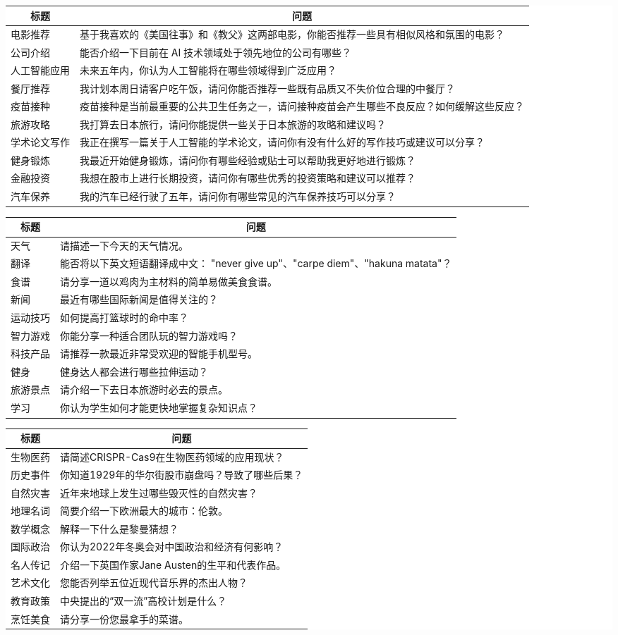 |标题|问题|
|----|----|
| 电影推荐 | 基于我喜欢的《美国往事》和《教父》这两部电影，你能否推荐一些具有相似风格和氛围的电影？ |
| 公司介绍 | 能否介绍一下目前在 AI 技术领域处于领先地位的公司有哪些？ |
| 人工智能应用 | 未来五年内，你认为人工智能将在哪些领域得到广泛应用？ |
| 餐厅推荐 | 我计划本周日请客户吃午饭，请问你能否推荐一些既有品质又不失价位合理的中餐厅？ |
| 疫苗接种 | 疫苗接种是当前最重要的公共卫生任务之一，请问接种疫苗会产生哪些不良反应？如何缓解这些反应？ |
| 旅游攻略 | 我打算去日本旅行，请问你能提供一些关于日本旅游的攻略和建议吗？ |
| 学术论文写作 | 我正在撰写一篇关于人工智能的学术论文，请问你有没有什么好的写作技巧或建议可以分享？ |
| 健身锻炼 | 我最近开始健身锻炼，请问你有哪些经验或贴士可以帮助我更好地进行锻炼？ |
| 金融投资 | 我想在股市上进行长期投资，请问你有哪些优秀的投资策略和建议可以推荐？ |
| 汽车保养 | 我的汽车已经行驶了五年，请问你有哪些常见的汽车保养技巧可以分享？ |

| 标题                                | 问题                                                                                                      |
|-------------------------------------|-----------------------------------------------------------------------------------------------------------|
| 天气                                | 请描述一下今天的天气情况。                                                                                |
| 翻译                                | 能否将以下英文短语翻译成中文： "never give up"、"carpe diem"、"hakuna matata"？                                 |
| 食谱                                | 请分享一道以鸡肉为主材料的简单易做美食食谱。                                                                |
| 新闻                                | 最近有哪些国际新闻是值得关注的？                                                                          |
| 运动技巧                            | 如何提高打篮球时的命中率？                                                                                |
| 智力游戏                            | 你能分享一种适合团队玩的智力游戏吗？                                                                       |
| 科技产品                            | 请推荐一款最近非常受欢迎的智能手机型号。                                                                    |
| 健身                                | 健身达人都会进行哪些拉伸运动？                                                                              |
| 旅游景点                            | 请介绍一下去日本旅游时必去的景点。                                                                         |
| 学习                                | 你认为学生如何才能更快地掌握复杂知识点？                                                                      |

| 标题                                          | 问题                                                   |
| --------------------------------------------- | ------------------------------------------------------ |
| 生物医药     | 请简述CRISPR-Cas9在生物医药领域的应用现状？   |
| 历史事件     | 你知道1929年的华尔街股市崩盘吗？导致了哪些后果？ |
| 自然灾害     | 近年来地球上发生过哪些毁灭性的自然灾害？         |
| 地理名词     | 简要介绍一下欧洲最大的城市：伦敦。                 |
| 数学概念     | 解释一下什么是黎曼猜想？                         |
| 国际政治     | 你认为2022年冬奥会对中国政治和经济有何影响？     |
| 名人传记     | 介绍一下英国作家Jane Austen的生平和代表作品。    |
| 艺术文化     | 您能否列举五位近现代音乐界的杰出人物？           |
| 教育政策     | 中央提出的“双一流”高校计划是什么？              |
| 烹饪美食     | 请分享一份您最拿手的菜谱。                       |
